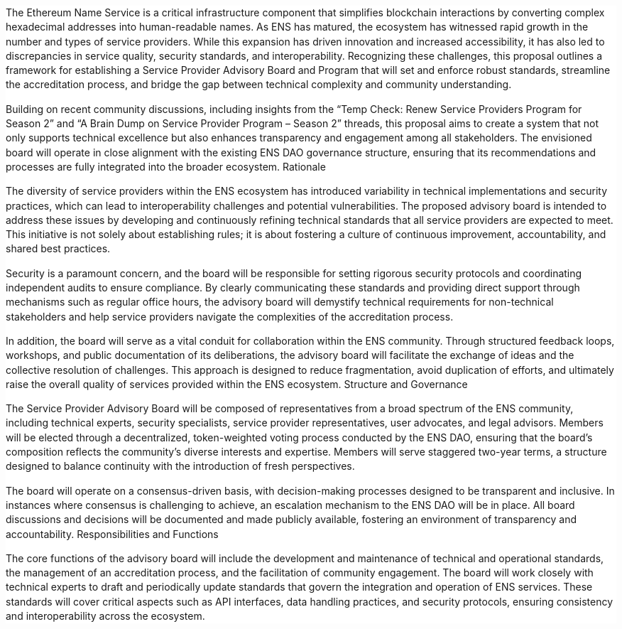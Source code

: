 The Ethereum Name Service is a critical infrastructure component that simplifies blockchain interactions by converting complex hexadecimal addresses into human-readable names. As ENS has matured, the ecosystem has witnessed rapid growth in the number and types of service providers. While this expansion has driven innovation and increased accessibility, it has also led to discrepancies in service quality, security standards, and interoperability. Recognizing these challenges, this proposal outlines a framework for establishing a Service Provider Advisory Board and Program that will set and enforce robust standards, streamline the accreditation process, and bridge the gap between technical complexity and community understanding.

Building on recent community discussions, including insights from the “Temp Check: Renew Service Providers Program for Season 2” and “A Brain Dump on Service Provider Program – Season 2” threads, this proposal aims to create a system that not only supports technical excellence but also enhances transparency and engagement among all stakeholders. The envisioned board will operate in close alignment with the existing ENS DAO governance structure, ensuring that its recommendations and processes are fully integrated into the broader ecosystem.
Rationale

The diversity of service providers within the ENS ecosystem has introduced variability in technical implementations and security practices, which can lead to interoperability challenges and potential vulnerabilities. The proposed advisory board is intended to address these issues by developing and continuously refining technical standards that all service providers are expected to meet. This initiative is not solely about establishing rules; it is about fostering a culture of continuous improvement, accountability, and shared best practices.

Security is a paramount concern, and the board will be responsible for setting rigorous security protocols and coordinating independent audits to ensure compliance. By clearly communicating these standards and providing direct support through mechanisms such as regular office hours, the advisory board will demystify technical requirements for non-technical stakeholders and help service providers navigate the complexities of the accreditation process.

In addition, the board will serve as a vital conduit for collaboration within the ENS community. Through structured feedback loops, workshops, and public documentation of its deliberations, the advisory board will facilitate the exchange of ideas and the collective resolution of challenges. This approach is designed to reduce fragmentation, avoid duplication of efforts, and ultimately raise the overall quality of services provided within the ENS ecosystem.
Structure and Governance

The Service Provider Advisory Board will be composed of representatives from a broad spectrum of the ENS community, including technical experts, security specialists, service provider representatives, user advocates, and legal advisors. Members will be elected through a decentralized, token-weighted voting process conducted by the ENS DAO, ensuring that the board’s composition reflects the community’s diverse interests and expertise. Members will serve staggered two-year terms, a structure designed to balance continuity with the introduction of fresh perspectives.

The board will operate on a consensus-driven basis, with decision-making processes designed to be transparent and inclusive. In instances where consensus is challenging to achieve, an escalation mechanism to the ENS DAO will be in place. All board discussions and decisions will be documented and made publicly available, fostering an environment of transparency and accountability.
Responsibilities and Functions

The core functions of the advisory board will include the development and maintenance of technical and operational standards, the management of an accreditation process, and the facilitation of community engagement. The board will work closely with technical experts to draft and periodically update standards that govern the integration and operation of ENS services. These standards will cover critical aspects such as API interfaces, data handling practices, and security protocols, ensuring consistency and interoperability across the ecosystem.
